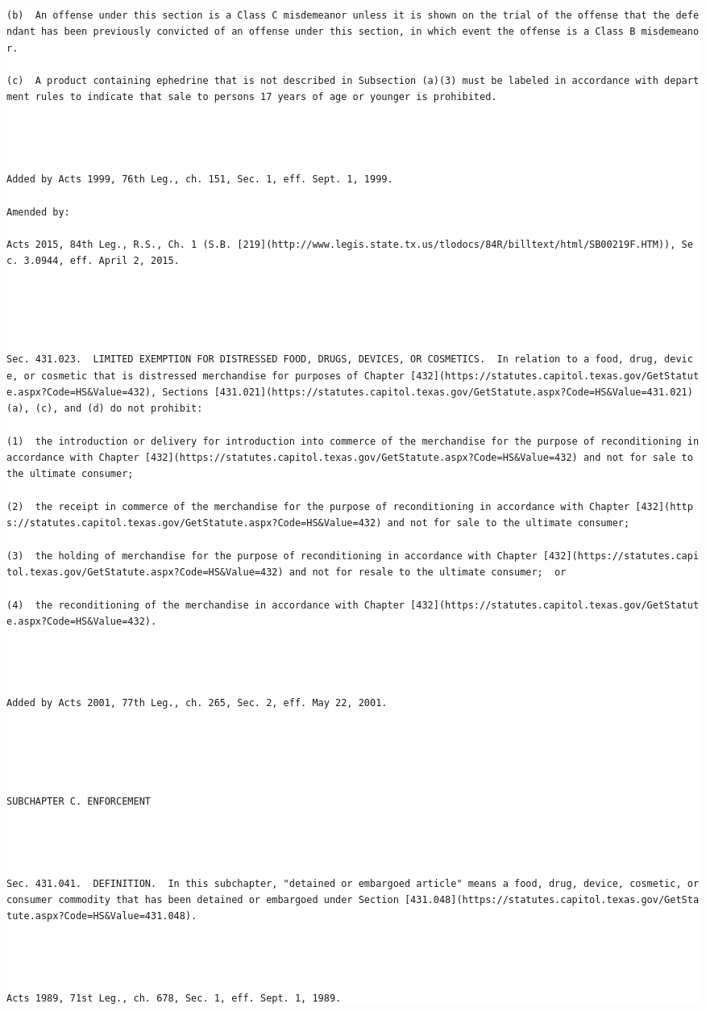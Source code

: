     (b)  An offense under this section is a Class C misdemeanor unless it is shown on the trial of the offense that the defendant has been previously convicted of an offense under this section, in which event the offense is a Class B misdemeanor.
    
    (c)  A product containing ephedrine that is not described in Subsection (a)(3) must be labeled in accordance with department rules to indicate that sale to persons 17 years of age or younger is prohibited.
    
    
    
    
    Added by Acts 1999, 76th Leg., ch. 151, Sec. 1, eff. Sept. 1, 1999.
    
    Amended by: 
    
    Acts 2015, 84th Leg., R.S., Ch. 1 (S.B. [219](http://www.legis.state.tx.us/tlodocs/84R/billtext/html/SB00219F.HTM)), Sec. 3.0944, eff. April 2, 2015.
    
    
    
    
    
    Sec. 431.023.  LIMITED EXEMPTION FOR DISTRESSED FOOD, DRUGS, DEVICES, OR COSMETICS.  In relation to a food, drug, device, or cosmetic that is distressed merchandise for purposes of Chapter [432](https://statutes.capitol.texas.gov/GetStatute.aspx?Code=HS&Value=432), Sections [431.021](https://statutes.capitol.texas.gov/GetStatute.aspx?Code=HS&Value=431.021)(a), (c), and (d) do not prohibit:
    
    (1)  the introduction or delivery for introduction into commerce of the merchandise for the purpose of reconditioning in accordance with Chapter [432](https://statutes.capitol.texas.gov/GetStatute.aspx?Code=HS&Value=432) and not for sale to the ultimate consumer;
    
    (2)  the receipt in commerce of the merchandise for the purpose of reconditioning in accordance with Chapter [432](https://statutes.capitol.texas.gov/GetStatute.aspx?Code=HS&Value=432) and not for sale to the ultimate consumer;
    
    (3)  the holding of merchandise for the purpose of reconditioning in accordance with Chapter [432](https://statutes.capitol.texas.gov/GetStatute.aspx?Code=HS&Value=432) and not for resale to the ultimate consumer;  or
    
    (4)  the reconditioning of the merchandise in accordance with Chapter [432](https://statutes.capitol.texas.gov/GetStatute.aspx?Code=HS&Value=432).
    
    
    
    
    Added by Acts 2001, 77th Leg., ch. 265, Sec. 2, eff. May 22, 2001.
    
    
    
    
    
    SUBCHAPTER C. ENFORCEMENT
    
      
    
    
    Sec. 431.041.  DEFINITION.  In this subchapter, "detained or embargoed article" means a food, drug, device, cosmetic, or consumer commodity that has been detained or embargoed under Section [431.048](https://statutes.capitol.texas.gov/GetStatute.aspx?Code=HS&Value=431.048).
    
    
    
    
    Acts 1989, 71st Leg., ch. 678, Sec. 1, eff. Sept. 1, 1989.
    
    
    